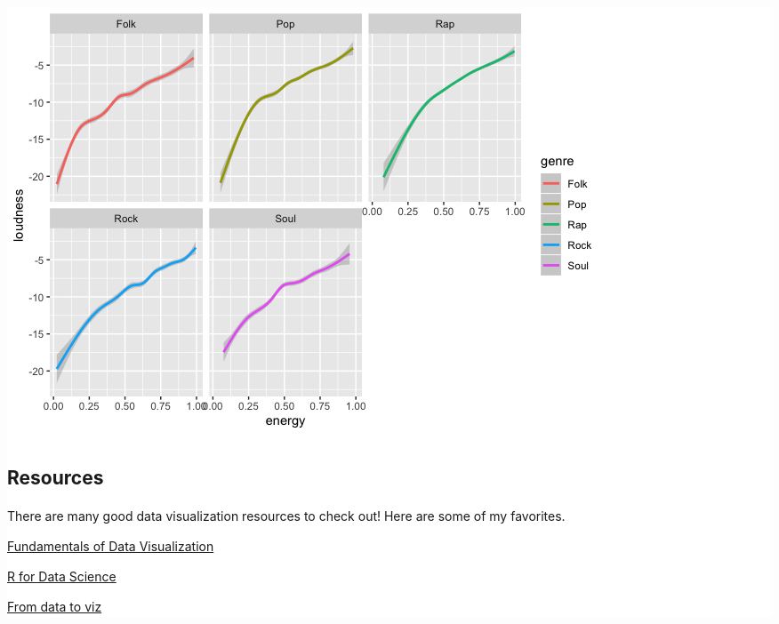 ![](data-visualization_files/figure-gfm/unnamed-chunk-23-1.png)

## Resources

There are many good data visualization resources to check out\! Here are
some of my favorites.

[Fundamentals of Data Visualization](https://serialmentor.com/dataviz/)

[R for Data Science](https://r4ds.had.co.nz/data-visualisation.html)

[From data to viz](https://www.data-to-viz.com/)
